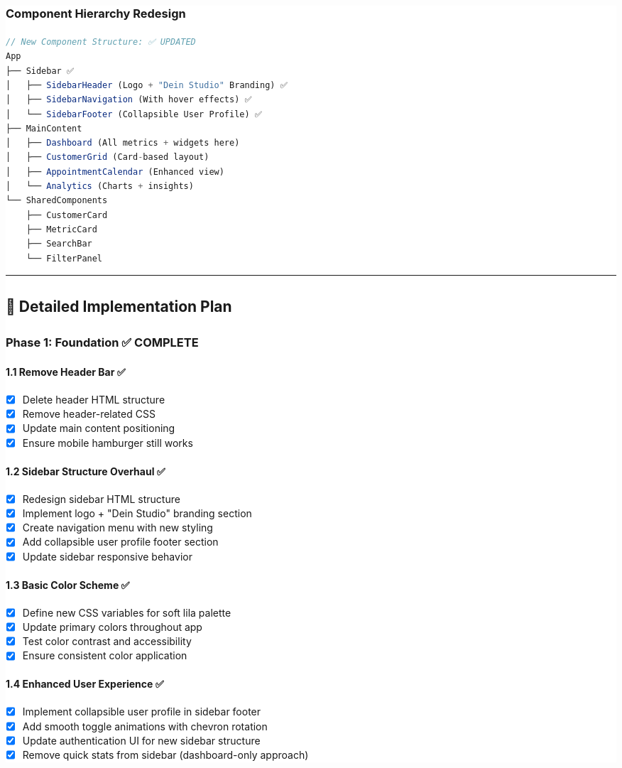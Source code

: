 ### **Component Hierarchy Redesign**
```javascript
// New Component Structure: ✅ UPDATED
App
├── Sidebar ✅
│   ├── SidebarHeader (Logo + "Dein Studio" Branding) ✅
│   ├── SidebarNavigation (With hover effects) ✅ 
│   └── SidebarFooter (Collapsible User Profile) ✅
├── MainContent
│   ├── Dashboard (All metrics + widgets here)
│   ├── CustomerGrid (Card-based layout)
│   ├── AppointmentCalendar (Enhanced view)
│   └── Analytics (Charts + insights)
└── SharedComponents
    ├── CustomerCard
    ├── MetricCard
    ├── SearchBar
    └── FilterPanel
```

---

## 🚀 **Detailed Implementation Plan**

### **Phase 1: Foundation ✅ COMPLETE**
#### **1.1 Remove Header Bar ✅**
- [x] Delete header HTML structure
- [x] Remove header-related CSS
- [x] Update main content positioning
- [x] Ensure mobile hamburger still works

#### **1.2 Sidebar Structure Overhaul ✅**
- [x] Redesign sidebar HTML structure
- [x] Implement logo + "Dein Studio" branding section
- [x] Create navigation menu with new styling
- [x] Add collapsible user profile footer section
- [x] Update sidebar responsive behavior

#### **1.3 Basic Color Scheme ✅**
- [x] Define new CSS variables for soft lila palette
- [x] Update primary colors throughout app
- [x] Test color contrast and accessibility
- [x] Ensure consistent color application

#### **1.4 Enhanced User Experience ✅**
- [x] Implement collapsible user profile in sidebar footer
- [x] Add smooth toggle animations with chevron rotation
- [x] Update authentication UI for new sidebar structure
- [x] Remove quick stats from sidebar (dashboard-only approach)
